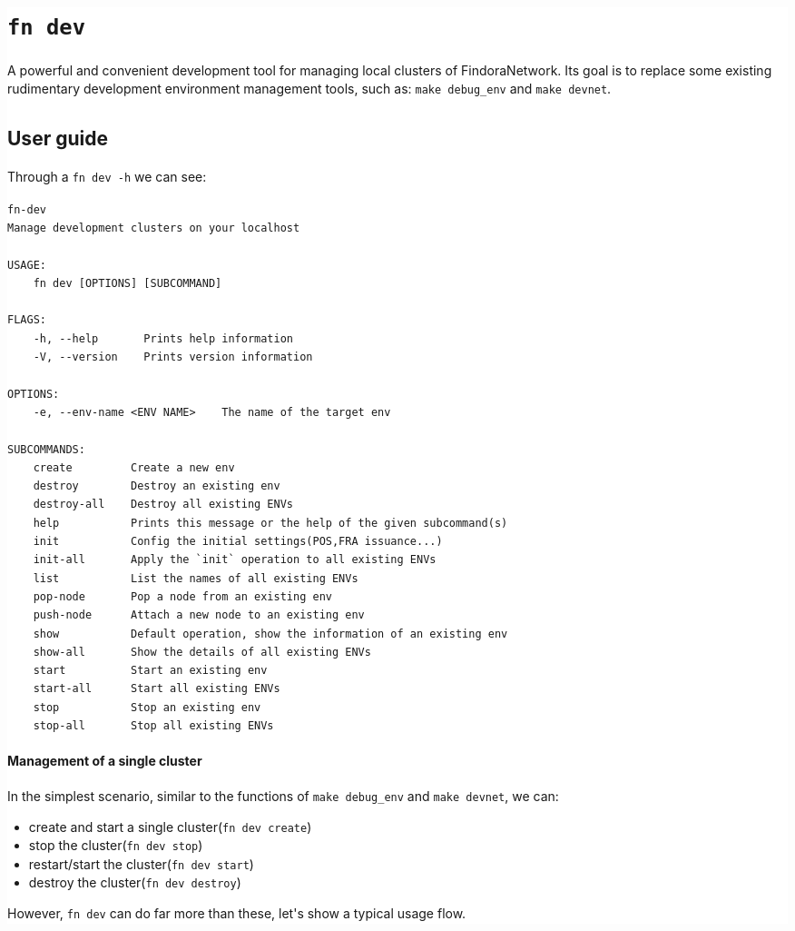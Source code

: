 # `fn dev`

A powerful and convenient development tool for managing local clusters of FindoraNetwork.
Its goal is to replace some existing rudimentary development environment management tools, such as: `make debug_env` and `make devnet`.

## User guide

Through a `fn dev -h` we can see:

```shell
fn-dev
Manage development clusters on your localhost

USAGE:
    fn dev [OPTIONS] [SUBCOMMAND]

FLAGS:
    -h, --help       Prints help information
    -V, --version    Prints version information

OPTIONS:
    -e, --env-name <ENV NAME>    The name of the target env

SUBCOMMANDS:
    create         Create a new env
    destroy        Destroy an existing env
    destroy-all    Destroy all existing ENVs
    help           Prints this message or the help of the given subcommand(s)
    init           Config the initial settings(POS,FRA issuance...)
    init-all       Apply the `init` operation to all existing ENVs
    list           List the names of all existing ENVs
    pop-node       Pop a node from an existing env
    push-node      Attach a new node to an existing env
    show           Default operation, show the information of an existing env
    show-all       Show the details of all existing ENVs
    start          Start an existing env
    start-all      Start all existing ENVs
    stop           Stop an existing env
    stop-all       Stop all existing ENVs
```

#### Management of a single cluster

In the simplest scenario, similar to the functions of `make debug_env` and `make devnet`, we can:
- create and start a single cluster(`fn dev create`)
- stop the cluster(`fn dev stop`)
- restart/start the cluster(`fn dev start`)
- destroy the cluster(`fn dev destroy`)

However, `fn dev` can do far more than these, let's show a typical usage flow.

